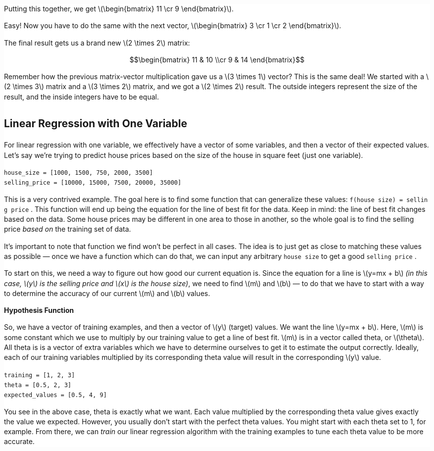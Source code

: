 Putting this together, we get \\(\begin{bmatrix} 11 \\cr 9 \end{bmatrix}\\).

Easy! Now you have to do the same with the next vector, \\(\begin{bmatrix} 3 \\cr 1 \\cr 2 \end{bmatrix}\\).

The final result gets us a brand new \\(2 \times 2\\) matrix:

$$\begin{bmatrix} 11 & 10 \\cr 9 & 14 \end{bmatrix}$$

Remember how the previous matrix-vector multiplication gave us a \\(3 \times 1\\) vector? This is the same deal! We started with a \\(2 \times 3\\) matrix and a \\(3 \times 2\\) matrix, and we got a \\(2 \times 2\\) result. The outside integers represent the size of the result, and the inside integers have to be equal.

## Linear Regression with One Variable

For linear regression with one variable, we effectively have a vector of some variables, and then a vector of their expected values. Let’s say we’re trying to predict house prices based on the size of the house in square feet (just one variable).


    house_size = [1000, 1500, 750, 2000, 3500]
    selling_price = [10000, 15000, 7500, 20000, 35000]

This is a very contrived example. The goal here is to find some function that can generalize these values: `f(house size) = selling price` . This function will end up being the equation for the line of best fit for the data. Keep in mind: the line of best fit changes based on the data. Some house prices may be different in one area to those in another, so the whole goal is to find the selling price *based on* the training set of data.

It’s important to note that function we find won’t be perfect in all cases. The idea is to just get as close to matching these values as possible — once we have a function which can do that, we can input any arbitrary `house size` to get a good `selling price` .

To start on this, we need a way to figure out how good our current equation is. Since the equation for a line is \\(y=mx + b\\) *(in this case, \\(y\\) is the selling price and \\(x\\) is the house size)*, we need to find \\(m\\) and \\(b\\) — to do that we have to start with a way to determine the accuracy of our current \\(m\\) and \\(b\\) values.

**Hypothesis Function**

So, we have a vector of training examples, and then a vector of \\(y\\) (target) values. We want the line \\(y=mx + b\\). Here, \\(m\\) is some constant which we use to multiply by our training value to get a line of best fit. \\(m\\) is in a vector called theta, or \\(\theta\\). All theta is is a vector of extra variables which we have to determine ourselves to get it to estimate the output correctly. Ideally, each of our training variables multiplied by its corresponding theta value will result in the corresponding \\(y\\) value.


    training = [1, 2, 3]
    theta = [0.5, 2, 3]
    expected_values = [0.5, 4, 9]

You see in the above case, theta is exactly what we want. Each value multiplied by the corresponding theta value gives exactly the value we expected. However, you usually don’t start with the perfect theta values. You might start with each theta set to 1, for example. From there, we can *train* our linear regression algorithm with the training examples to tune each theta value to be more accurate.
